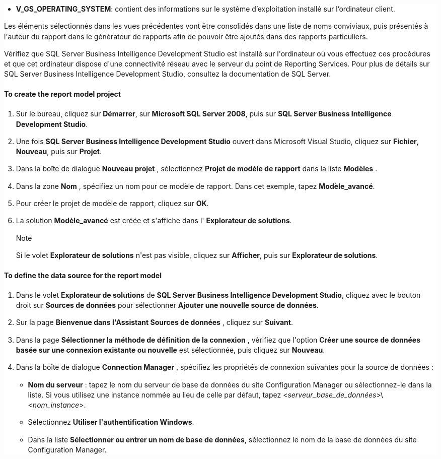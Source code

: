 -   **V_GS_OPERATING_SYSTEM**: contient des informations sur le système d’exploitation installé sur l’ordinateur client.  

 Les éléments sélectionnés dans les vues précédentes vont être consolidés dans une liste de noms conviviaux, puis présentés à l'auteur du rapport dans le générateur de rapports afin de pouvoir être ajoutés dans des rapports particuliers.  

 Vérifiez que SQL Server Business Intelligence Development Studio est installé sur l'ordinateur où vous effectuez ces procédures et que cet ordinateur dispose d'une connectivité réseau avec le serveur du point de Reporting Services. Pour plus de détails sur SQL Server Business Intelligence Development Studio, consultez la documentation de SQL Server.  

#### <a name="to-create-the-report-model-project"></a>To create the report model project  

1.  Sur le bureau, cliquez sur **Démarrer**, sur **Microsoft SQL Server 2008**, puis sur **SQL Server Business Intelligence Development Studio**.  

2.  Une fois **SQL Server Business Intelligence Development Studio** ouvert dans Microsoft Visual Studio, cliquez sur **Fichier**, **Nouveau**, puis sur **Projet**.  

3.  Dans la boîte de dialogue **Nouveau projet** , sélectionnez **Projet de modèle de rapport** dans la liste **Modèles** .  

4.  Dans la zone **Nom** , spécifiez un nom pour ce modèle de rapport. Dans cet exemple, tapez **Modèle_avancé**.  

5.  Pour créer le projet de modèle de rapport, cliquez sur **OK**.  

6.  La solution **Modèle_avancé** est créée et s'affiche dans l' **Explorateur de solutions**.  

    > [!NOTE]  
    >  Si le volet **Explorateur de solutions** n'est pas visible, cliquez sur **Afficher**, puis sur **Explorateur de solutions**.  

#### <a name="to-define-the-data-source-for-the-report-model"></a>To define the data source for the report model  

1.  Dans le volet **Explorateur de solutions** de **SQL Server Business Intelligence Development Studio**, cliquez avec le bouton droit sur **Sources de données** pour sélectionner **Ajouter une nouvelle source de données**.  

2.  Sur la page **Bienvenue dans l'Assistant Sources de données** , cliquez sur **Suivant**.  

3.  Dans la page **Sélectionner la méthode de définition de la connexion** , vérifiez que l'option **Créer une source de données basée sur une connexion existante ou nouvelle** est sélectionnée, puis cliquez sur **Nouveau**.  

4.  Dans la boîte de dialogue **Connection Manager** , spécifiez les propriétés de connexion suivantes pour la source de données :  

    -   **Nom du serveur** : tapez le nom du serveur de base de données du site Configuration Manager ou sélectionnez-le dans la liste. Si vous utilisez une instance nommée au lieu de celle par défaut, tapez &lt;*serveur_base_de_données*>\\&lt;*nom_instance*>.  

    -   Sélectionnez **Utiliser l'authentification Windows**.  

    -   Dans la liste **Sélectionner ou entrer un nom de base de données**, sélectionnez le nom de la base de données du site Configuration Manager.  
